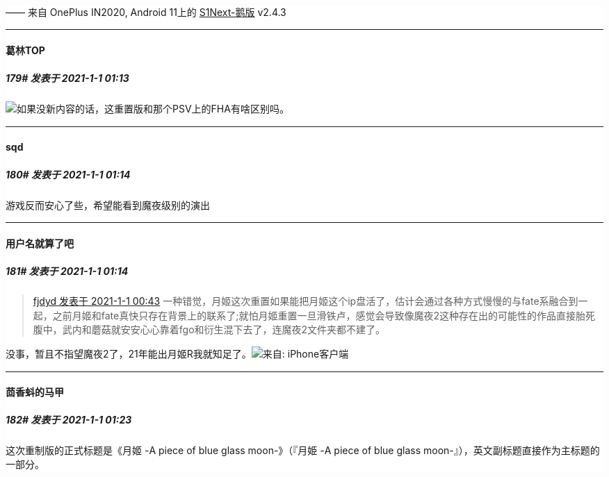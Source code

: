 —— 来自 OnePlus IN2020, Android 11上的 [S1Next-鹅版](https://github.com/ykrank/S1-Next/releases) v2.4.3







*****

####  葛林TOP  
##### 179#       发表于 2021-1-1 01:13



<img src="https://static.saraba1st.com/image/smiley/face2017/048.png" referrerpolicy="no-referrer">如果没新内容的话，这重置版和那个PSV上的FHA有啥区别吗。







*****

####  sqd  
##### 180#       发表于 2021-1-1 01:14




游戏反而安心了些，希望能看到魔夜级别的演出







*****

####  用户名就算了吧  
##### 181#       发表于 2021-1-1 01:14



<blockquote><a href="httphttps://bbs.saraba1st.com/2b/forum.php?mod=redirect&amp;goto=findpost&amp;pid=49904913&amp;ptid=1980597" target="_blank"> fjdyd 发表于 2021-1-1 00:43</a> 一种错觉，月姬这次重置如果能把月姬这个ip盘活了，估计会通过各种方式慢慢的与fate系融合到一起，之前月姬和fate真快只存在背景上的联系了;就怕月姬重置一旦滑铁卢，感觉会导致像魔夜2这种存在出的可能性的作品直接胎死腹中，武内和蘑菇就安安心心靠着fgo和衍生混下去了，连魔夜2文件夹都不建了。 </blockquote>
没事，暂且不指望魔夜2了，21年能出月姬R我就知足了。<img src="https://static.saraba1st.com/image/smiley/face2017/075.png" referrerpolicy="no-referrer">来自: iPhone客户端







*****

####  茴香蚪的马甲  
##### 182#       发表于 2021-1-1 01:23




这次重制版的正式标题是《月姬 -A piece of blue glass moon-》（『月姫 -A piece of blue glass moon-』），英文副标题直接作为主标题的一部分。
